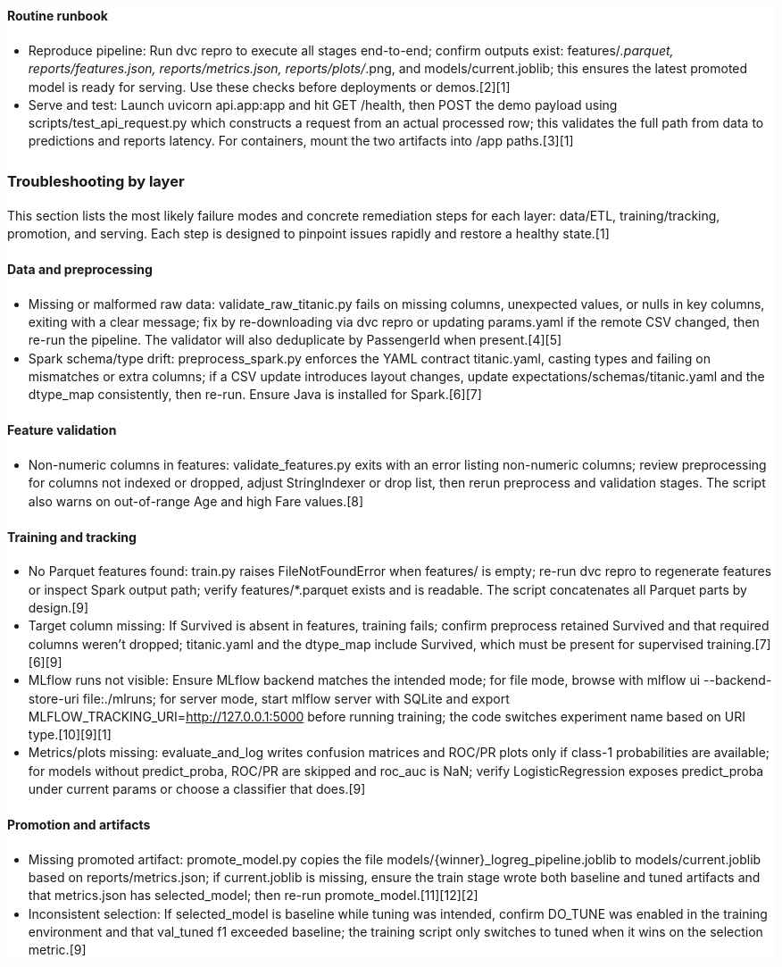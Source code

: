 #### Routine runbook
- Reproduce pipeline: Run dvc repro to execute all stages end-to-end; confirm outputs exist: features/*.parquet, reports/features.json, reports/metrics.json, reports/plots/*.png, and models/current.joblib; this ensures the latest promoted model is ready for serving. Use these checks before deployments or demos.[2][1]
- Serve and test: Launch uvicorn api.app:app and hit GET /health, then POST the demo payload using scripts/test_api_request.py which constructs a request from an actual processed row; this validates the full path from data to predictions and reports latency. For containers, mount the two artifacts into /app paths.[3][1]

### Troubleshooting by layer
This section lists the most likely failure modes and concrete remediation steps for each layer: data/ETL, training/tracking, promotion, and serving. Each step is designed to pinpoint issues rapidly and restore a healthy state.[1]

#### Data and preprocessing
- Missing or malformed raw data: validate_raw_titanic.py fails on missing columns, unexpected values, or nulls in key columns, exiting with a clear message; fix by re-downloading via dvc repro or updating params.yaml if the remote CSV changed, then re-run the pipeline. The validator will also deduplicate by PassengerId when present.[4][5]
- Spark schema/type drift: preprocess_spark.py enforces the YAML contract titanic.yaml, casting types and failing on mismatches or extra columns; if a CSV update introduces layout changes, update expectations/schemas/titanic.yaml and the dtype_map consistently, then re-run. Ensure Java is installed for Spark.[6][7]

#### Feature validation
- Non-numeric columns in features: validate_features.py exits with an error listing non-numeric columns; review preprocessing for columns not indexed or dropped, adjust StringIndexer or drop list, then rerun preprocess and validation stages. The script also warns on out-of-range Age and high Fare values.[8]

#### Training and tracking
- No Parquet features found: train.py raises FileNotFoundError when features/ is empty; re-run dvc repro to regenerate features or inspect Spark output path; verify features/*.parquet exists and is readable. The script concatenates all Parquet parts by design.[9]
- Target column missing: If Survived is absent in features, training fails; confirm preprocess retained Survived and that required columns weren’t dropped; titanic.yaml and the dtype_map include Survived, which must be present for supervised training.[7][6][9]
- MLflow runs not visible: Ensure MLflow backend matches the intended mode; for file mode, browse with mlflow ui --backend-store-uri file:./mlruns; for server mode, start mlflow server with SQLite and export MLFLOW_TRACKING_URI=http://127.0.0.1:5000 before running training; the code switches experiment name based on URI type.[10][9][1]
- Metrics/plots missing: evaluate_and_log writes confusion matrices and ROC/PR plots only if class-1 probabilities are available; for models without predict_proba, ROC/PR are skipped and roc_auc is NaN; verify LogisticRegression exposes predict_proba under current params or choose a classifier that does.[9]

#### Promotion and artifacts
- Missing promoted artifact: promote_model.py copies the file models/{winner}_logreg_pipeline.joblib to models/current.joblib based on reports/metrics.json; if current.joblib is missing, ensure the train stage wrote both baseline and tuned artifacts and that metrics.json has selected_model; then re-run promote_model.[11][12][2]
- Inconsistent selection: If selected_model is baseline while tuning was intended, confirm DO_TUNE was enabled in the training environment and that val_tuned f1 exceeded baseline; the training script only switches to tuned when it wins on the selection metric.[9]
